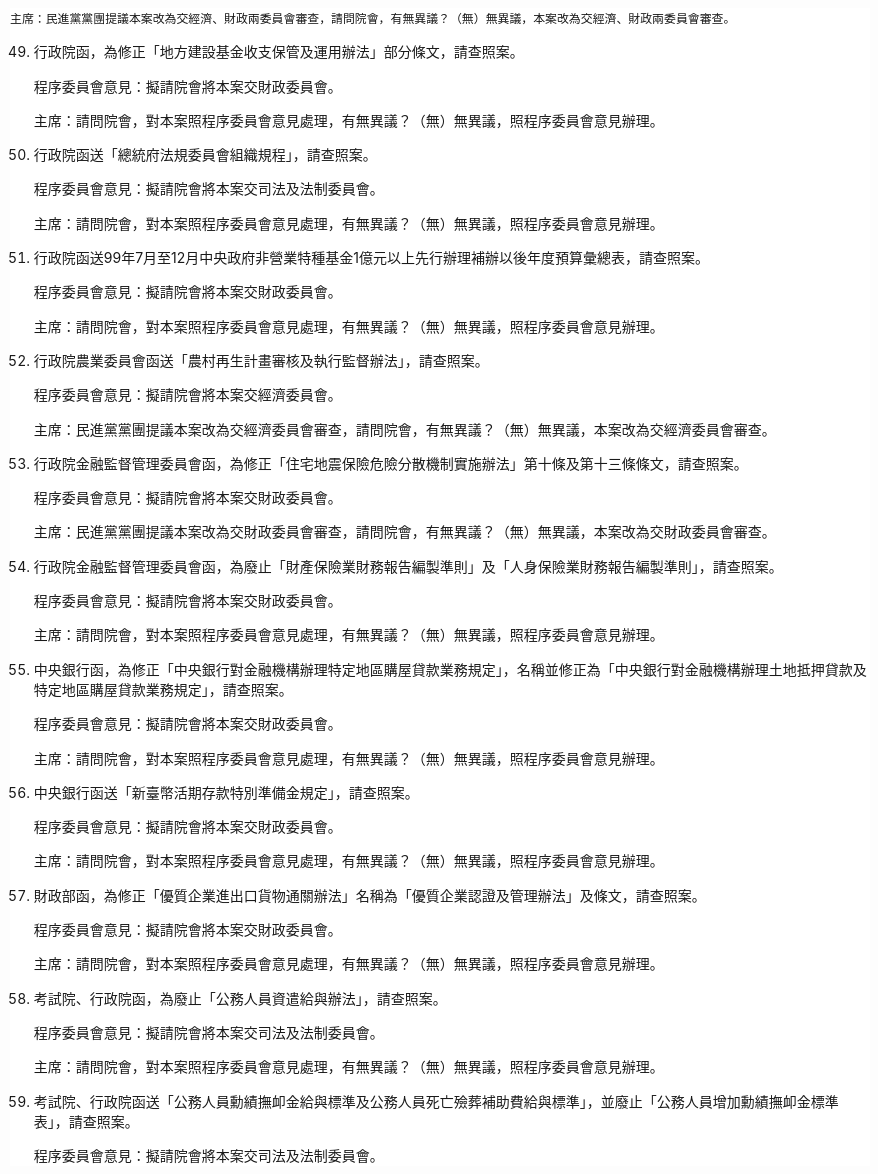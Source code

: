    主席：民進黨黨團提議本案改為交經濟、財政兩委員會審查，請問院會，有無異議？（無）無異議，本案改為交經濟、財政兩委員會審查。

49. 行政院函，為修正「地方建設基金收支保管及運用辦法」部分條文，請查照案。

    程序委員會意見：擬請院會將本案交財政委員會。

    主席：請問院會，對本案照程序委員會意見處理，有無異議？（無）無異議，照程序委員會意見辦理。

50. 行政院函送「總統府法規委員會組織規程」，請查照案。

    程序委員會意見：擬請院會將本案交司法及法制委員會。

    主席：請問院會，對本案照程序委員會意見處理，有無異議？（無）無異議，照程序委員會意見辦理。

51. 行政院函送99年7月至12月中央政府非營業特種基金1億元以上先行辦理補辦以後年度預算彙總表，請查照案。

    程序委員會意見：擬請院會將本案交財政委員會。

    主席：請問院會，對本案照程序委員會意見處理，有無異議？（無）無異議，照程序委員會意見辦理。

52. 行政院農業委員會函送「農村再生計畫審核及執行監督辦法」，請查照案。

    程序委員會意見：擬請院會將本案交經濟委員會。

    主席：民進黨黨團提議本案改為交經濟委員會審查，請問院會，有無異議？（無）無異議，本案改為交經濟委員會審查。

53. 行政院金融監督管理委員會函，為修正「住宅地震保險危險分散機制實施辦法」第十條及第十三條條文，請查照案。

    程序委員會意見：擬請院會將本案交財政委員會。

    主席：民進黨黨團提議本案改為交財政委員會審查，請問院會，有無異議？（無）無異議，本案改為交財政委員會審查。

54. 行政院金融監督管理委員會函，為廢止「財產保險業財務報告編製準則」及「人身保險業財務報告編製準則」，請查照案。

    程序委員會意見：擬請院會將本案交財政委員會。

    主席：請問院會，對本案照程序委員會意見處理，有無異議？（無）無異議，照程序委員會意見辦理。

55. 中央銀行函，為修正「中央銀行對金融機構辦理特定地區購屋貸款業務規定」，名稱並修正為「中央銀行對金融機構辦理土地抵押貸款及特定地區購屋貸款業務規定」，請查照案。

    程序委員會意見：擬請院會將本案交財政委員會。

    主席：請問院會，對本案照程序委員會意見處理，有無異議？（無）無異議，照程序委員會意見辦理。

56. 中央銀行函送「新臺幣活期存款特別準備金規定」，請查照案。

    程序委員會意見：擬請院會將本案交財政委員會。

    主席：請問院會，對本案照程序委員會意見處理，有無異議？（無）無異議，照程序委員會意見辦理。

57. 財政部函，為修正「優質企業進出口貨物通關辦法」名稱為「優質企業認證及管理辦法」及條文，請查照案。

    程序委員會意見：擬請院會將本案交財政委員會。

    主席：請問院會，對本案照程序委員會意見處理，有無異議？（無）無異議，照程序委員會意見辦理。

58. 考試院、行政院函，為廢止「公務人員資遣給與辦法」，請查照案。

    程序委員會意見：擬請院會將本案交司法及法制委員會。

    主席：請問院會，對本案照程序委員會意見處理，有無異議？（無）無異議，照程序委員會意見辦理。

59. 考試院、行政院函送「公務人員勳績撫卹金給與標準及公務人員死亡殮葬補助費給與標準」，並廢止「公務人員增加勳績撫卹金標準表」，請查照案。

    程序委員會意見：擬請院會將本案交司法及法制委員會。
